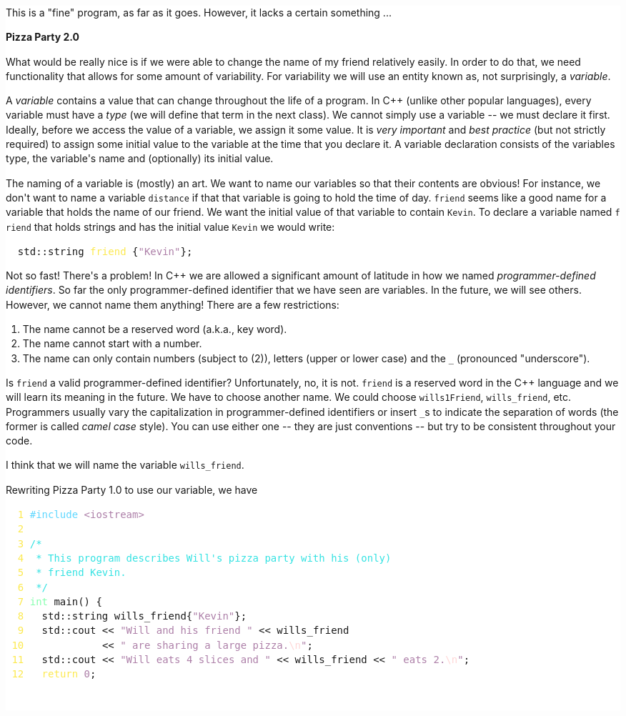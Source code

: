 This is a "fine" program, as far as it goes. However, it lacks a certain something ...

**Pizza Party 2.0**

What would be really nice is if we were able to change the name of my friend relatively easily. In order to do that, we need functionality that allows for some amount of variability. For variability we will use an entity known as, not surprisingly, a _variable_. 

A _variable_ contains a value that can change throughout the life of a program. In C++ (unlike other popular languages), every variable must have a _type_ (we will define that term in the next class). We cannot simply use a variable -- we must declare it first. Ideally, before we access the value of a variable, we assign it some value. It is *very important* and *best practice* (but not strictly required) to assign some initial value to the variable at the time that you declare it. A variable declaration consists of the variables type, the variable's name and (optionally) its initial value. 

The naming of a variable is (mostly) an art. We want to name our variables so that their contents are obvious! For instance, we don't want to name a variable `distance` if that that variable is going to hold the time of day. `friend` seems like a good name for a variable that holds the name of our friend. We want the initial value of that variable to contain `Kevin`. To declare a variable named `friend` that holds strings and has the initial value `Kevin` we would write:

<html>
<pre>  std::string <font color="#FCE94F">friend</font> {<font color="#AD7FA8">&quot;Kevin&quot;</font>};
</pre>
</html>

Not so fast! There's a problem! In C++ we are allowed a significant amount of latitude in how we named _programmer-defined identifiers_. So far the only programmer-defined identifier that we have seen are variables. In the future, we will see others. However, we cannot name them anything! There are a few restrictions:
1. The name cannot be a reserved word (a.k.a., key word).
2. The name cannot start with a number.
3. The name can only contain numbers (subject to (2)), letters (upper or lower case) and the `_` (pronounced "underscore").

Is `friend` a valid programmer-defined identifier? Unfortunately, no, it is not. `friend` is a reserved word in the C++ language and we will learn its meaning in the future. We have to choose another name. We could choose `wills1Friend`, `wills_friend`, etc. Programmers usually vary the capitalization in programmer-defined identifiers or insert `_`s to indicate the separation of words (the former is called *camel case* style). You can use either one -- they are just conventions -- but try to be consistent throughout your code.

I think that we will name the variable `wills_friend`. 

Rewriting Pizza Party 1.0 to use our variable, we have 

<html>
<pre><font color="#FCE94F">  1 </font><font color="#5FD7FF">#include </font><font color="#AD7FA8">&lt;iostream&gt;</font>
<font color="#FCE94F">  2 </font>
<font color="#FCE94F">  3 </font><font color="#34E2E2">/*</font>
<font color="#FCE94F">  4 </font><font color="#34E2E2"> * This program describes Will&apos;s pizza party with his (only)</font>
<font color="#FCE94F">  5 </font><font color="#34E2E2"> * friend Kevin.</font>
<font color="#FCE94F">  6 </font><font color="#34E2E2"> */</font>
<font color="#FCE94F">  7 </font><font color="#87FFAF">int</font> main() {
<font color="#FCE94F">  8 </font>  std::string wills_friend{<font color="#AD7FA8">&quot;Kevin&quot;</font>};
<font color="#FCE94F">  9 </font>  std::cout &lt;&lt; <font color="#AD7FA8">&quot;Will and his friend &quot;</font> &lt;&lt; wills_friend
<font color="#FCE94F"> 10 </font>            &lt;&lt; <font color="#AD7FA8">&quot; are sharing a large pizza.</font><font color="#FFD7D7">\n</font><font color="#AD7FA8">&quot;</font>;
<font color="#FCE94F"> 11 </font>  std::cout &lt;&lt; <font color="#AD7FA8">&quot;Will eats 4 slices and &quot;</font> &lt;&lt; wills_friend &lt;&lt; <font color="#AD7FA8">&quot; eats 2.</font><font color="#FFD7D7">\n</font><font color="#AD7FA8">&quot;</font>;
<font color="#FCE94F"> 12 </font>  <font color="#FCE94F">return</font> <font color="#AD7FA8">0</font>;